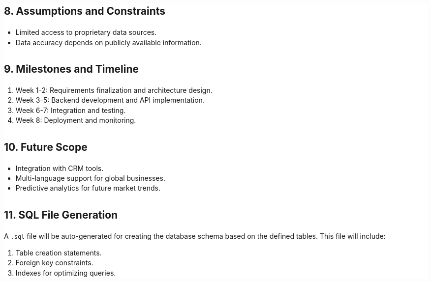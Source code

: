## 8. Assumptions and Constraints
* Limited access to proprietary data sources.
* Data accuracy depends on publicly available information.

## 9. Milestones and Timeline
1. Week 1-2: Requirements finalization and architecture design.
2. Week 3-5: Backend development and API implementation.
3. Week 6-7: Integration and testing.
4. Week 8: Deployment and monitoring.

## 10. Future Scope
* Integration with CRM tools.
* Multi-language support for global businesses.
* Predictive analytics for future market trends.

## 11. SQL File Generation
A `.sql` file will be auto-generated for creating the database schema based on the defined tables. This file will include:
1. Table creation statements.
2. Foreign key constraints.
3. Indexes for optimizing queries.
